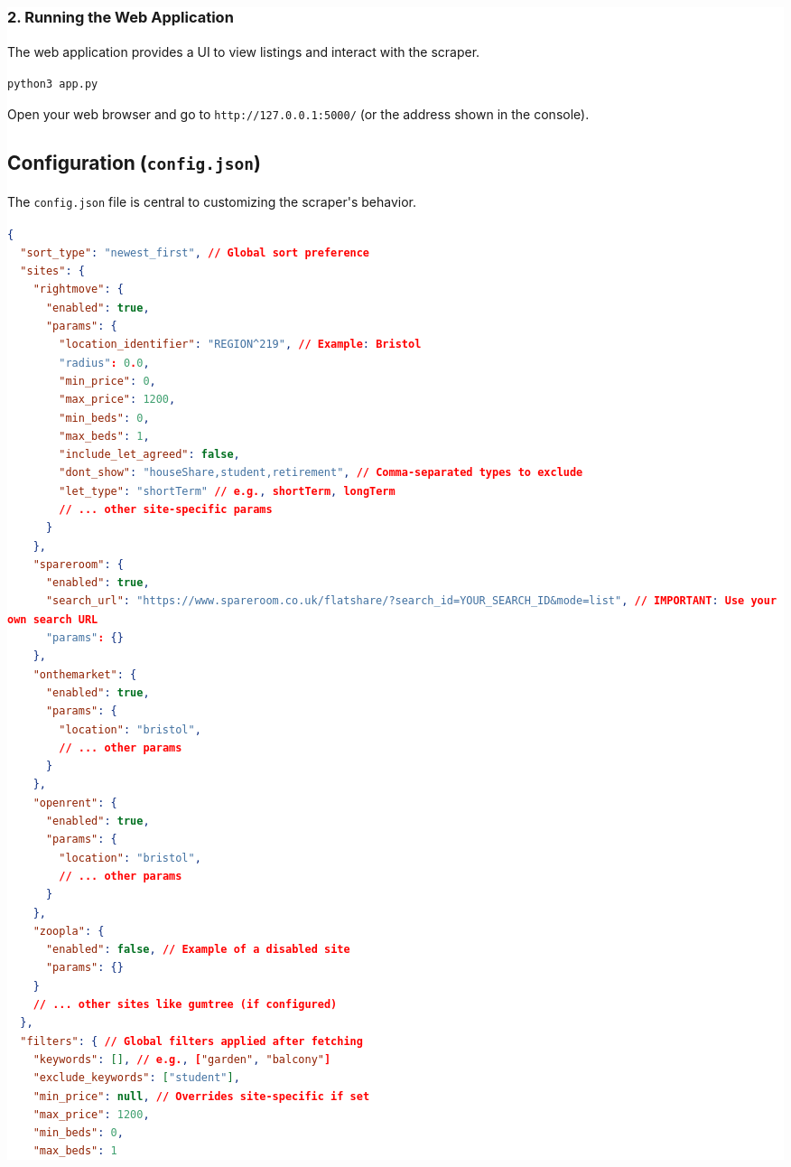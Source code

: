 ### 2. Running the Web Application

The web application provides a UI to view listings and interact with the scraper.
```bash
python3 app.py
```
Open your web browser and go to `http://127.0.0.1:5000/` (or the address shown in the console).

## Configuration (`config.json`)

The `config.json` file is central to customizing the scraper's behavior.

```json
{
  "sort_type": "newest_first", // Global sort preference
  "sites": {
    "rightmove": {
      "enabled": true,
      "params": {
        "location_identifier": "REGION^219", // Example: Bristol
        "radius": 0.0,
        "min_price": 0,
        "max_price": 1200,
        "min_beds": 0,
        "max_beds": 1,
        "include_let_agreed": false,
        "dont_show": "houseShare,student,retirement", // Comma-separated types to exclude
        "let_type": "shortTerm" // e.g., shortTerm, longTerm
        // ... other site-specific params
      }
    },
    "spareroom": {
      "enabled": true,
      "search_url": "https://www.spareroom.co.uk/flatshare/?search_id=YOUR_SEARCH_ID&mode=list", // IMPORTANT: Use your own search URL
      "params": {}
    },
    "onthemarket": {
      "enabled": true,
      "params": {
        "location": "bristol",
        // ... other params
      }
    },
    "openrent": {
      "enabled": true,
      "params": {
        "location": "bristol",
        // ... other params
      }
    },
    "zoopla": {
      "enabled": false, // Example of a disabled site
      "params": {}
    }
    // ... other sites like gumtree (if configured)
  },
  "filters": { // Global filters applied after fetching
    "keywords": [], // e.g., ["garden", "balcony"]
    "exclude_keywords": ["student"],
    "min_price": null, // Overrides site-specific if set
    "max_price": 1200,
    "min_beds": 0,
    "max_beds": 1
```